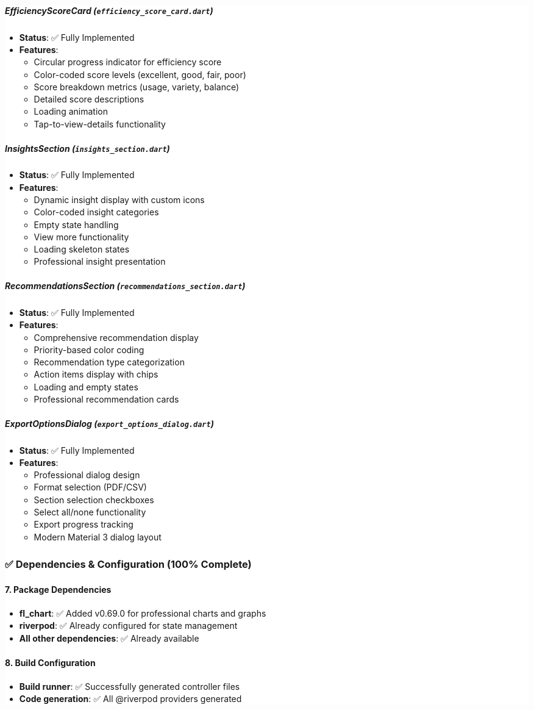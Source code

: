 ##### EfficiencyScoreCard (`efficiency_score_card.dart`)
- **Status**: ✅ Fully Implemented
- **Features**:
  - Circular progress indicator for efficiency score
  - Color-coded score levels (excellent, good, fair, poor)
  - Score breakdown metrics (usage, variety, balance)
  - Detailed score descriptions
  - Loading animation
  - Tap-to-view-details functionality

##### InsightsSection (`insights_section.dart`)
- **Status**: ✅ Fully Implemented
- **Features**:
  - Dynamic insight display with custom icons
  - Color-coded insight categories
  - Empty state handling
  - View more functionality
  - Loading skeleton states
  - Professional insight presentation

##### RecommendationsSection (`recommendations_section.dart`)
- **Status**: ✅ Fully Implemented
- **Features**:
  - Comprehensive recommendation display
  - Priority-based color coding
  - Recommendation type categorization
  - Action items display with chips
  - Loading and empty states
  - Professional recommendation cards

##### ExportOptionsDialog (`export_options_dialog.dart`)
- **Status**: ✅ Fully Implemented
- **Features**:
  - Professional dialog design
  - Format selection (PDF/CSV)
  - Section selection checkboxes
  - Select all/none functionality
  - Export progress tracking
  - Modern Material 3 dialog layout

### ✅ Dependencies & Configuration (100% Complete)

#### 7. Package Dependencies
- **fl_chart**: ✅ Added v0.69.0 for professional charts and graphs
- **riverpod**: ✅ Already configured for state management
- **All other dependencies**: ✅ Already available

#### 8. Build Configuration
- **Build runner**: ✅ Successfully generated controller files
- **Code generation**: ✅ All @riverpod providers generated
